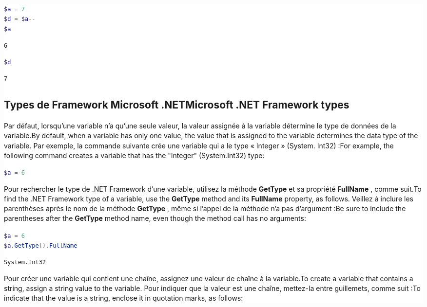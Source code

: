 ```powershell
$a = 7
$d = $a--
$a
```

```
6
```

```powershell
$d
```

```
7
```

## <a name="microsoft-net-framework-types"></a><span data-ttu-id="d5ae3-251">Types de Framework Microsoft .NET</span><span class="sxs-lookup"><span data-stu-id="d5ae3-251">Microsoft .NET Framework types</span></span>

<span data-ttu-id="d5ae3-252">Par défaut, lorsqu’une variable n’a qu’une seule valeur, la valeur assignée à la variable détermine le type de données de la variable.</span><span class="sxs-lookup"><span data-stu-id="d5ae3-252">By default, when a variable has only one value, the value that is assigned to the variable determines the data type of the variable.</span></span> <span data-ttu-id="d5ae3-253">Par exemple, la commande suivante crée une variable qui a le type « Integer » (System. Int32) :</span><span class="sxs-lookup"><span data-stu-id="d5ae3-253">For example, the following command creates a variable that has the "Integer" (System.Int32) type:</span></span>

```powershell
$a = 6
```

<span data-ttu-id="d5ae3-254">Pour rechercher le type de .NET Framework d’une variable, utilisez la méthode **GetType** et sa propriété **FullName** , comme suit.</span><span class="sxs-lookup"><span data-stu-id="d5ae3-254">To find the .NET Framework type of a variable, use the **GetType** method and its **FullName** property, as follows.</span></span> <span data-ttu-id="d5ae3-255">Veillez à inclure les parenthèses après le nom de la méthode **GetType** , même si l’appel de la méthode n’a pas d’argument :</span><span class="sxs-lookup"><span data-stu-id="d5ae3-255">Be sure to include the parentheses after the **GetType** method name, even though the method call has no arguments:</span></span>

```powershell
$a = 6
$a.GetType().FullName
```

```
System.Int32
```

<span data-ttu-id="d5ae3-256">Pour créer une variable qui contient une chaîne, assignez une valeur de chaîne à la variable.</span><span class="sxs-lookup"><span data-stu-id="d5ae3-256">To create a variable that contains a string, assign a string value to the variable.</span></span> <span data-ttu-id="d5ae3-257">Pour indiquer que la valeur est une chaîne, mettez-la entre guillemets, comme suit :</span><span class="sxs-lookup"><span data-stu-id="d5ae3-257">To indicate that the value is a string, enclose it in quotation marks, as follows:</span></span>

